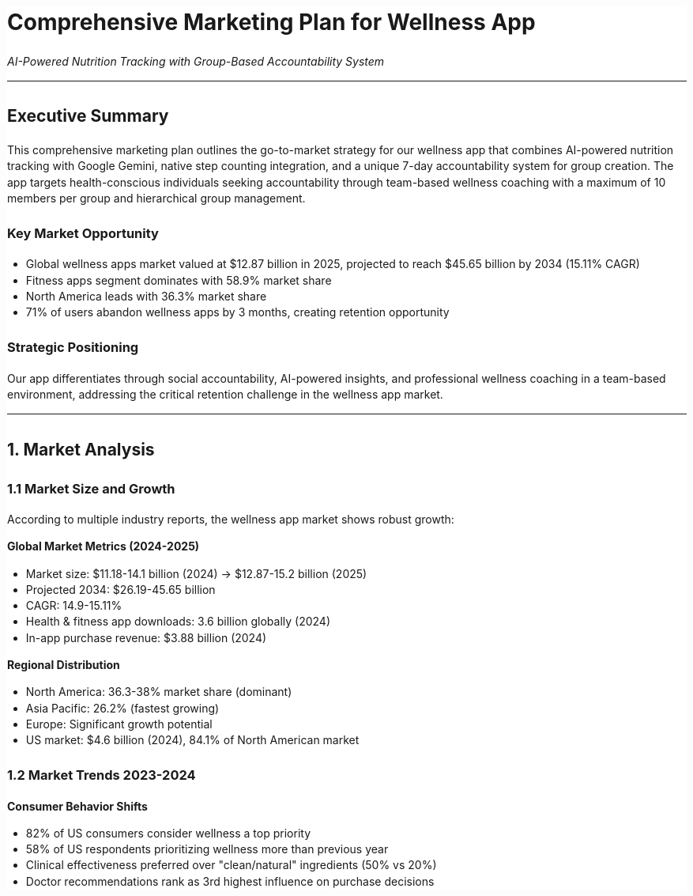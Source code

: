 # Comprehensive Marketing Plan for Wellness App
*AI-Powered Nutrition Tracking with Group-Based Accountability System*

---

## Executive Summary

This comprehensive marketing plan outlines the go-to-market strategy for our wellness app that combines AI-powered nutrition tracking with Google Gemini, native step counting integration, and a unique 7-day accountability system for group creation. The app targets health-conscious individuals seeking accountability through team-based wellness coaching with a maximum of 10 members per group and hierarchical group management.

### Key Market Opportunity
- Global wellness apps market valued at $12.87 billion in 2025, projected to reach $45.65 billion by 2034 (15.11% CAGR)
- Fitness apps segment dominates with 58.9% market share
- North America leads with 36.3% market share
- 71% of users abandon wellness apps by 3 months, creating retention opportunity

### Strategic Positioning
Our app differentiates through social accountability, AI-powered insights, and professional wellness coaching in a team-based environment, addressing the critical retention challenge in the wellness app market.

---

## 1. Market Analysis

### 1.1 Market Size and Growth
According to multiple industry reports, the wellness app market shows robust growth:

**Global Market Metrics (2024-2025)**
- Market size: $11.18-14.1 billion (2024) → $12.87-15.2 billion (2025)
- Projected 2034: $26.19-45.65 billion
- CAGR: 14.9-15.11%
- Health & fitness app downloads: 3.6 billion globally (2024)
- In-app purchase revenue: $3.88 billion (2024)

**Regional Distribution**
- North America: 36.3-38% market share (dominant)
- Asia Pacific: 26.2% (fastest growing)
- Europe: Significant growth potential
- US market: $4.6 billion (2024), 84.1% of North American market

### 1.2 Market Trends 2023-2024

**Consumer Behavior Shifts**
- 82% of US consumers consider wellness a top priority
- 58% of US respondents prioritizing wellness more than previous year
- Clinical effectiveness preferred over "clean/natural" ingredients (50% vs 20%)
- Doctor recommendations rank as 3rd highest influence on purchase decisions
